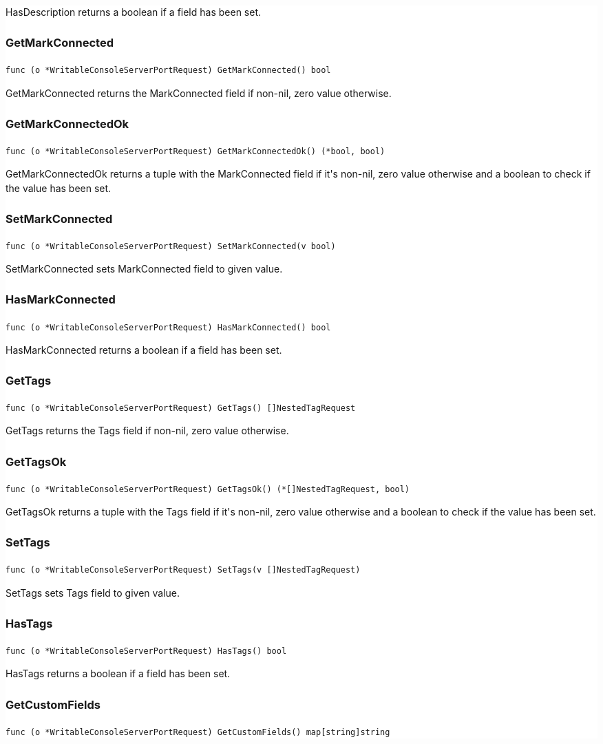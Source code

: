 HasDescription returns a boolean if a field has been set.

### GetMarkConnected

`func (o *WritableConsoleServerPortRequest) GetMarkConnected() bool`

GetMarkConnected returns the MarkConnected field if non-nil, zero value otherwise.

### GetMarkConnectedOk

`func (o *WritableConsoleServerPortRequest) GetMarkConnectedOk() (*bool, bool)`

GetMarkConnectedOk returns a tuple with the MarkConnected field if it's non-nil, zero value otherwise
and a boolean to check if the value has been set.

### SetMarkConnected

`func (o *WritableConsoleServerPortRequest) SetMarkConnected(v bool)`

SetMarkConnected sets MarkConnected field to given value.

### HasMarkConnected

`func (o *WritableConsoleServerPortRequest) HasMarkConnected() bool`

HasMarkConnected returns a boolean if a field has been set.

### GetTags

`func (o *WritableConsoleServerPortRequest) GetTags() []NestedTagRequest`

GetTags returns the Tags field if non-nil, zero value otherwise.

### GetTagsOk

`func (o *WritableConsoleServerPortRequest) GetTagsOk() (*[]NestedTagRequest, bool)`

GetTagsOk returns a tuple with the Tags field if it's non-nil, zero value otherwise
and a boolean to check if the value has been set.

### SetTags

`func (o *WritableConsoleServerPortRequest) SetTags(v []NestedTagRequest)`

SetTags sets Tags field to given value.

### HasTags

`func (o *WritableConsoleServerPortRequest) HasTags() bool`

HasTags returns a boolean if a field has been set.

### GetCustomFields

`func (o *WritableConsoleServerPortRequest) GetCustomFields() map[string]string`
